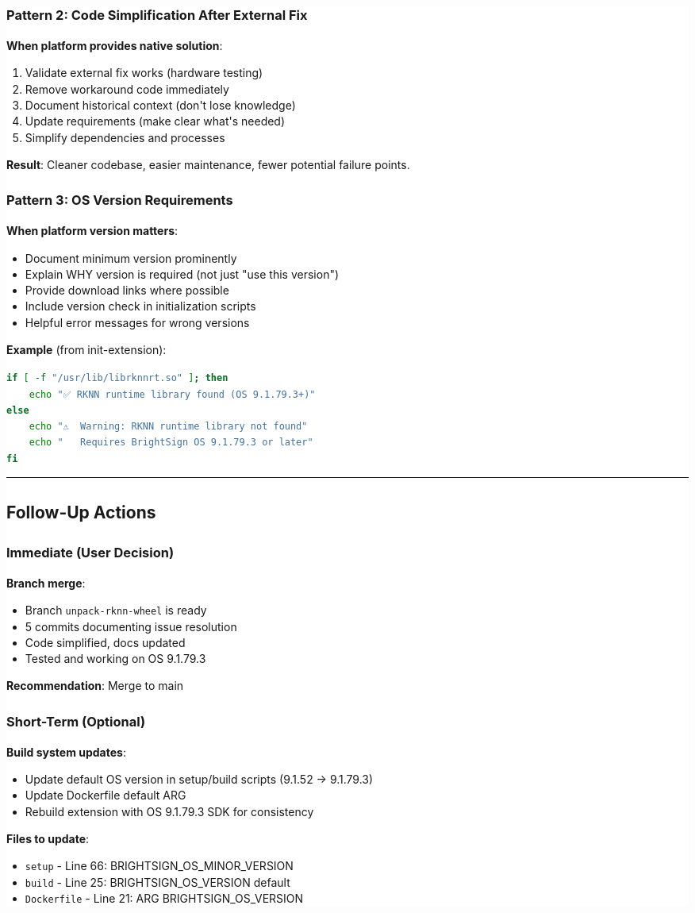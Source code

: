 ### Pattern 2: Code Simplification After External Fix

**When platform provides native solution**:
1. Validate external fix works (hardware testing)
2. Remove workaround code immediately
3. Document historical context (don't lose knowledge)
4. Update requirements (make clear what's needed)
5. Simplify dependencies and processes

**Result**: Cleaner codebase, easier maintenance, fewer potential failure points.

### Pattern 3: OS Version Requirements

**When platform version matters**:
- Document minimum version prominently
- Explain WHY version is required (not just "use this version")
- Provide download links where possible
- Include version check in initialization scripts
- Helpful error messages for wrong versions

**Example** (from init-extension):
```bash
if [ -f "/usr/lib/librknnrt.so" ]; then
    echo "✅ RKNN runtime library found (OS 9.1.79.3+)"
else
    echo "⚠️  Warning: RKNN runtime library not found"
    echo "   Requires BrightSign OS 9.1.79.3 or later"
fi
```

---

## Follow-Up Actions

### Immediate (User Decision)

**Branch merge**:
- Branch `unpack-rknn-wheel` is ready
- 5 commits documenting issue resolution
- Code simplified, docs updated
- Tested and working on OS 9.1.79.3

**Recommendation**: Merge to main

### Short-Term (Optional)

**Build system updates**:
- Update default OS version in setup/build scripts (9.1.52 → 9.1.79.3)
- Update Dockerfile default ARG
- Rebuild extension with OS 9.1.79.3 SDK for consistency

**Files to update**:
- `setup` - Line 66: BRIGHTSIGN_OS_MINOR_VERSION
- `build` - Line 25: BRIGHTSIGN_OS_VERSION default
- `Dockerfile` - Line 21: ARG BRIGHTSIGN_OS_VERSION
